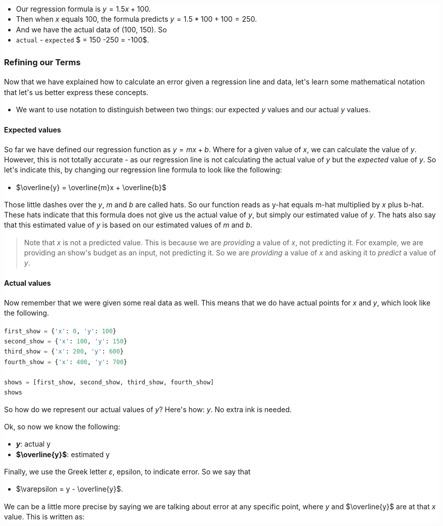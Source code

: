 * Our regression formula is $y = 1.5x + 100$.  
* Then when $x$ equals 100, the formula predicts $y = 1.5 * 100 + 100 = 250$.  
* And we have the actual data of (100, 150).  So 
* `actual` - `expected` $ = 150 -250 = -100$.

### Refining our Terms

Now that we have explained how to calculate an error given a regression line and data, let's learn some mathematical notation that let's us better express these concepts.  

* We want to use notation to distinguish between two things: our expected $y$ values and our actual $y$ values.  

#### Expected values

So far we have defined our regression function as $y = mx + b$.  Where for a given value of $x$, we can calculate the value of $y$.  However, this is not totally accurate - as our regression line is not calculating the actual value of $y$ but the *expected* value of $y$. So let's indicate this, by changing our regression line formula to look like the following:

* $\overline{y} = \overline{m}x + \overline{b}$ 

Those little dashes over the $y$, $m$ and $b$ are called hats.  So our function reads as y-hat equals m-hat multiplied by $x$ plus b-hat.  These hats indicate that this formula does not give us the actual value of $y$, but simply our estimated value of $y$.  The hats also say that this estimated value of $y$ is based on our estimated values of $m$ and $b$. 
> Note that $x$ is not a predicted value.  This is because we are *providing* a value of $x$, not predicting it.  For example, we are providing an show's budget as an input, not predicting it.  So we are *providing* a value of $x$ and asking it to *predict* a value of $y$.  

#### Actual values

Now remember that we were given some real data as well.  This means that we do have actual points for $x$ and $y$, which look like the following.


```python
first_show = {'x': 0, 'y': 100}
second_show = {'x': 100, 'y': 150}
third_show = {'x': 200, 'y': 600}
fourth_show = {'x': 400, 'y': 700}

shows = [first_show, second_show, third_show, fourth_show]
shows
```

So how do we represent our actual values of $y$? Here's how: $y$.  No extra ink is needed.

Ok, so now we know the following:  
 * **$y$**: actual y  
 * **$\overline{y}$**: estimated y
 
Finally, we use the Greek letter $\varepsilon$, epsilon, to indicate error. So we say that 
* $\varepsilon = y - \overline{y}$.  

We can be a little more precise by saying we are talking about error at any specific point, where $y$ and $\overline{y}$ are at that $x$ value.  This is written as: 
